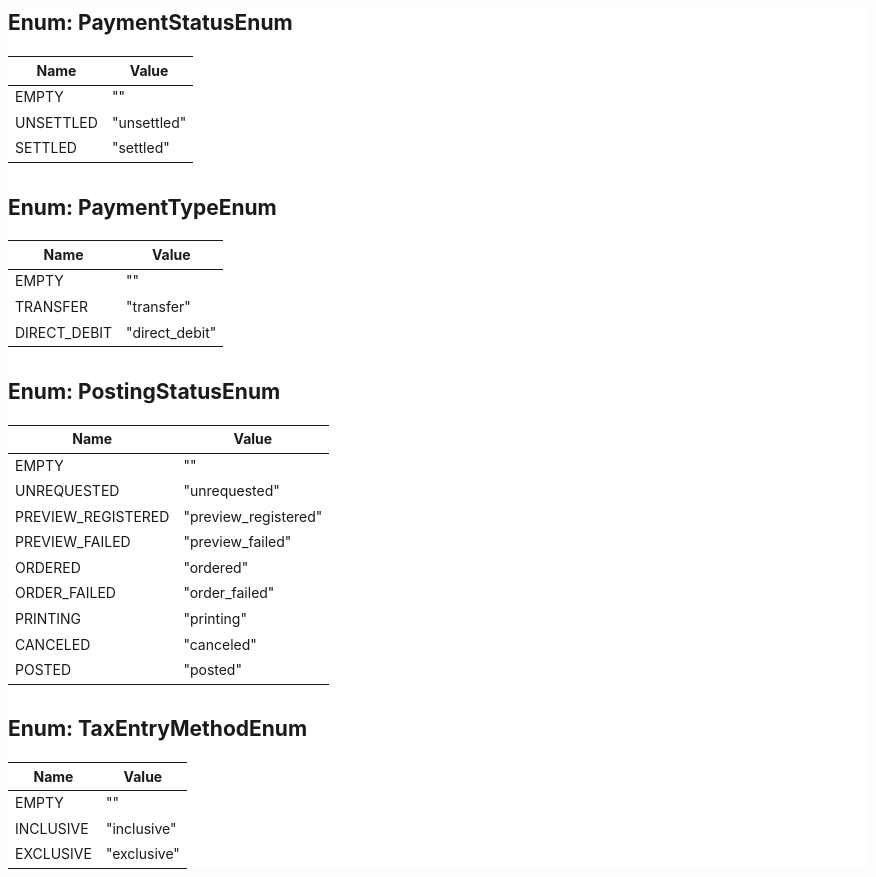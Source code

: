 

## Enum: PaymentStatusEnum

| Name | Value |
|---- | -----|
| EMPTY | &quot;&quot; |
| UNSETTLED | &quot;unsettled&quot; |
| SETTLED | &quot;settled&quot; |



## Enum: PaymentTypeEnum

| Name | Value |
|---- | -----|
| EMPTY | &quot;&quot; |
| TRANSFER | &quot;transfer&quot; |
| DIRECT_DEBIT | &quot;direct_debit&quot; |



## Enum: PostingStatusEnum

| Name | Value |
|---- | -----|
| EMPTY | &quot;&quot; |
| UNREQUESTED | &quot;unrequested&quot; |
| PREVIEW_REGISTERED | &quot;preview_registered&quot; |
| PREVIEW_FAILED | &quot;preview_failed&quot; |
| ORDERED | &quot;ordered&quot; |
| ORDER_FAILED | &quot;order_failed&quot; |
| PRINTING | &quot;printing&quot; |
| CANCELED | &quot;canceled&quot; |
| POSTED | &quot;posted&quot; |



## Enum: TaxEntryMethodEnum

| Name | Value |
|---- | -----|
| EMPTY | &quot;&quot; |
| INCLUSIVE | &quot;inclusive&quot; |
| EXCLUSIVE | &quot;exclusive&quot; |



